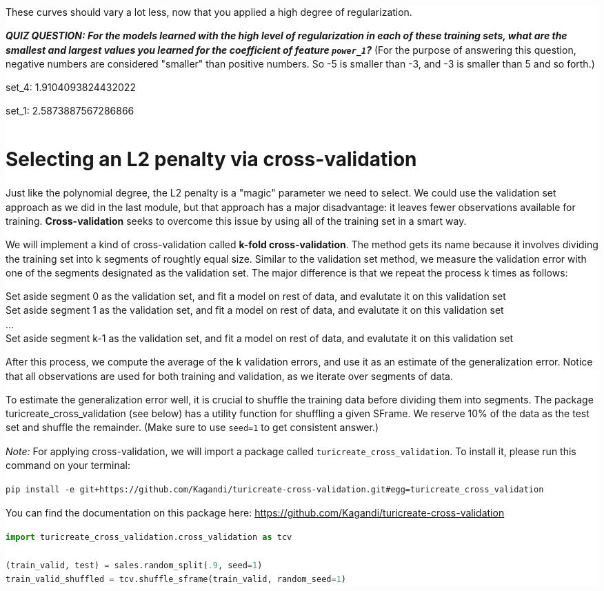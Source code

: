 
These curves should vary a lot less, now that you applied a high degree of regularization.

***QUIZ QUESTION:  For the models learned with the high level of regularization in each of these training sets, what are the smallest and largest values you learned for the coefficient of feature `power_1`?*** (For the purpose of answering this question, negative numbers are considered "smaller" than positive numbers. So -5 is smaller than -3, and -3 is smaller than 5 and so forth.)

set_4: 1.9104093824432022

set_1: 2.5873887567286866

# Selecting an L2 penalty via cross-validation

Just like the polynomial degree, the L2 penalty is a "magic" parameter we need to select. We could use the validation set approach as we did in the last module, but that approach has a major disadvantage: it leaves fewer observations available for training. **Cross-validation** seeks to overcome this issue by using all of the training set in a smart way.

We will implement a kind of cross-validation called **k-fold cross-validation**. The method gets its name because it involves dividing the training set into k segments of roughtly equal size. Similar to the validation set method, we measure the validation error with one of the segments designated as the validation set. The major difference is that we repeat the process k times as follows:

Set aside segment 0 as the validation set, and fit a model on rest of data, and evalutate it on this validation set<br>
Set aside segment 1 as the validation set, and fit a model on rest of data, and evalutate it on this validation set<br>
...<br>
Set aside segment k-1 as the validation set, and fit a model on rest of data, and evalutate it on this validation set

After this process, we compute the average of the k validation errors, and use it as an estimate of the generalization error. Notice that  all observations are used for both training and validation, as we iterate over segments of data. 

To estimate the generalization error well, it is crucial to shuffle the training data before dividing them into segments. The package turicreate_cross_validation (see below) has a utility function for shuffling a given SFrame. We reserve 10% of the data as the test set and shuffle the remainder. (Make sure to use `seed=1` to get consistent answer.)

  
_Note:_ For applying cross-validation, we will import a package called `turicreate_cross_validation`. To install it, please run this command on your terminal:

`pip install -e git+https://github.com/Kagandi/turicreate-cross-validation.git#egg=turicreate_cross_validation`

You can find the documentation on this package here: https://github.com/Kagandi/turicreate-cross-validation


```python
import turicreate_cross_validation.cross_validation as tcv

(train_valid, test) = sales.random_split(.9, seed=1)
train_valid_shuffled = tcv.shuffle_sframe(train_valid, random_seed=1)
```
